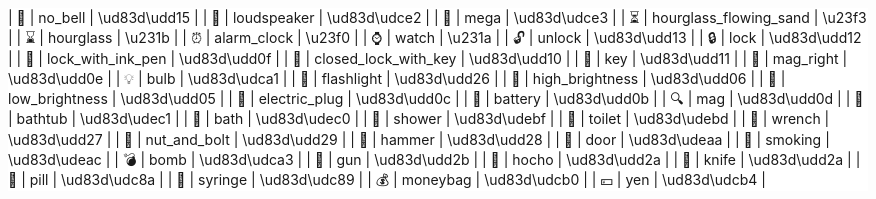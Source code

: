 | 🔕 | no_bell | \ud83d\udd15 |
| 📢 | loudspeaker | \ud83d\udce2 |
| 📣 | mega | \ud83d\udce3 |
| ⏳ | hourglass_flowing_sand | \u23f3 |
| ⌛ | hourglass | \u231b |
| ⏰ | alarm_clock | \u23f0 |
| ⌚ | watch | \u231a |
| 🔓 | unlock | \ud83d\udd13 |
| 🔒 | lock | \ud83d\udd12 |
| 🔏 | lock_with_ink_pen | \ud83d\udd0f |
| 🔐 | closed_lock_with_key | \ud83d\udd10 |
| 🔑 | key | \ud83d\udd11 |
| 🔎 | mag_right | \ud83d\udd0e |
| 💡 | bulb | \ud83d\udca1 |
| 🔦 | flashlight | \ud83d\udd26 |
| 🔆 | high_brightness | \ud83d\udd06 |
| 🔅 | low_brightness | \ud83d\udd05 |
| 🔌 | electric_plug | \ud83d\udd0c |
| 🔋 | battery | \ud83d\udd0b |
| 🔍 | mag | \ud83d\udd0d |
| 🛁 | bathtub | \ud83d\udec1 |
| 🛀 | bath | \ud83d\udec0 |
| 🚿 | shower | \ud83d\udebf |
| 🚽 | toilet | \ud83d\udebd |
| 🔧 | wrench | \ud83d\udd27 |
| 🔩 | nut_and_bolt | \ud83d\udd29 |
| 🔨 | hammer | \ud83d\udd28 |
| 🚪 | door | \ud83d\udeaa |
| 🚬 | smoking | \ud83d\udeac |
| 💣 | bomb | \ud83d\udca3 |
| 🔫 | gun | \ud83d\udd2b |
| 🔪 | hocho | \ud83d\udd2a |
| 🔪 | knife | \ud83d\udd2a |
| 💊 | pill | \ud83d\udc8a |
| 💉 | syringe | \ud83d\udc89 |
| 💰 | moneybag | \ud83d\udcb0 |
| 💴 | yen | \ud83d\udcb4 |